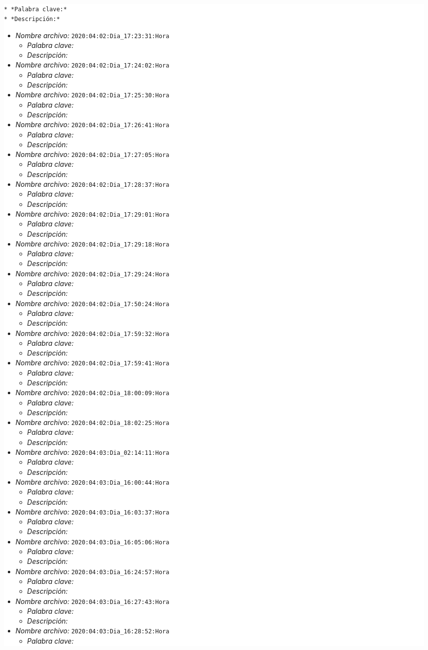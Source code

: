     * *Palabra clave:* 
    * *Descripción:* 
* *Nombre archivo:* `2020:04:02:Dia_17:23:31:Hora`
    * *Palabra clave:* 
    * *Descripción:* 
* *Nombre archivo:* `2020:04:02:Dia_17:24:02:Hora`
    * *Palabra clave:* 
    * *Descripción:* 
* *Nombre archivo:* `2020:04:02:Dia_17:25:30:Hora`
    * *Palabra clave:* 
    * *Descripción:* 
* *Nombre archivo:* `2020:04:02:Dia_17:26:41:Hora`
    * *Palabra clave:* 
    * *Descripción:* 
* *Nombre archivo:* `2020:04:02:Dia_17:27:05:Hora`
    * *Palabra clave:* 
    * *Descripción:* 
* *Nombre archivo:* `2020:04:02:Dia_17:28:37:Hora`
    * *Palabra clave:* 
    * *Descripción:* 
* *Nombre archivo:* `2020:04:02:Dia_17:29:01:Hora`
    * *Palabra clave:* 
    * *Descripción:* 
* *Nombre archivo:* `2020:04:02:Dia_17:29:18:Hora`
    * *Palabra clave:* 
    * *Descripción:* 
* *Nombre archivo:* `2020:04:02:Dia_17:29:24:Hora`
    * *Palabra clave:* 
    * *Descripción:* 
* *Nombre archivo:* `2020:04:02:Dia_17:50:24:Hora`
    * *Palabra clave:* 
    * *Descripción:* 
* *Nombre archivo:* `2020:04:02:Dia_17:59:32:Hora`
    * *Palabra clave:* 
    * *Descripción:* 
* *Nombre archivo:* `2020:04:02:Dia_17:59:41:Hora`
    * *Palabra clave:* 
    * *Descripción:* 
* *Nombre archivo:* `2020:04:02:Dia_18:00:09:Hora`
    * *Palabra clave:* 
    * *Descripción:* 
* *Nombre archivo:* `2020:04:02:Dia_18:02:25:Hora`
    * *Palabra clave:* 
    * *Descripción:* 
* *Nombre archivo:* `2020:04:03:Dia_02:14:11:Hora`
    * *Palabra clave:* 
    * *Descripción:* 
* *Nombre archivo:* `2020:04:03:Dia_16:00:44:Hora`
    * *Palabra clave:* 
    * *Descripción:* 
* *Nombre archivo:* `2020:04:03:Dia_16:03:37:Hora`
    * *Palabra clave:* 
    * *Descripción:* 
* *Nombre archivo:* `2020:04:03:Dia_16:05:06:Hora`
    * *Palabra clave:* 
    * *Descripción:* 
* *Nombre archivo:* `2020:04:03:Dia_16:24:57:Hora`
    * *Palabra clave:* 
    * *Descripción:* 
* *Nombre archivo:* `2020:04:03:Dia_16:27:43:Hora`
    * *Palabra clave:* 
    * *Descripción:* 
* *Nombre archivo:* `2020:04:03:Dia_16:28:52:Hora`
    * *Palabra clave:* 